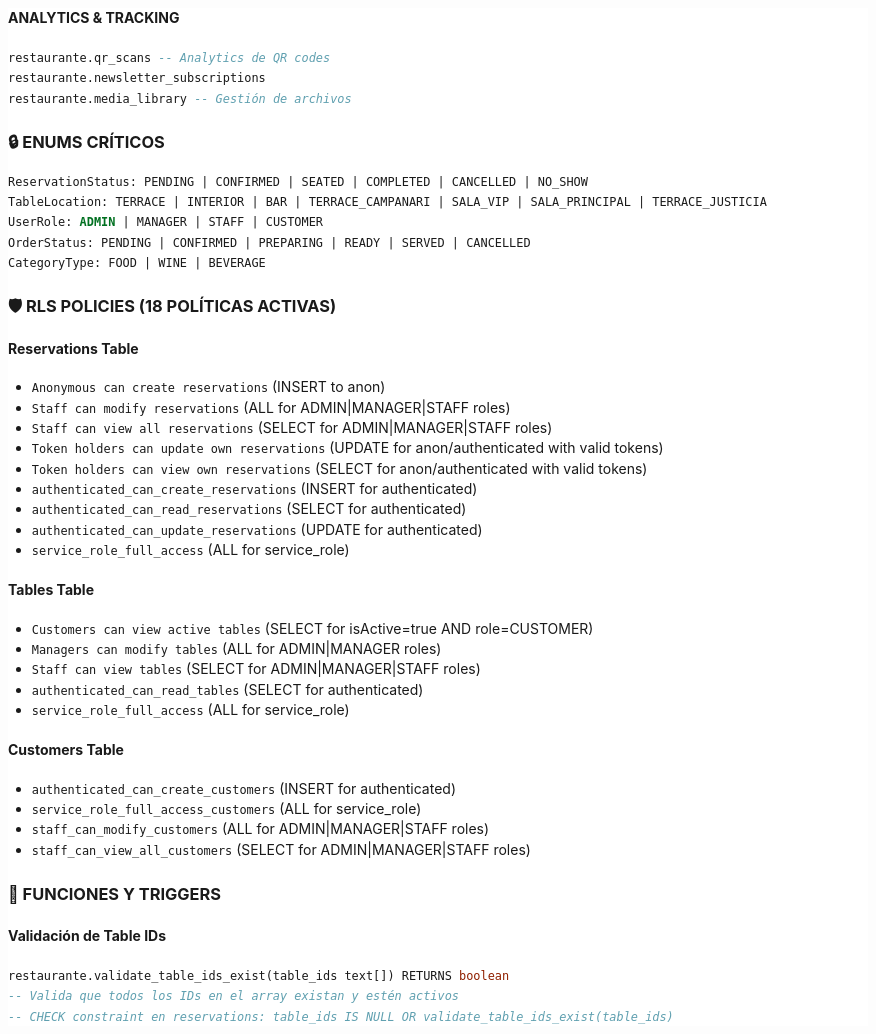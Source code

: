 #### **ANALYTICS & TRACKING**
```sql
restaurante.qr_scans -- Analytics de QR codes
restaurante.newsletter_subscriptions
restaurante.media_library -- Gestión de archivos
```

### 🔒 ENUMS CRÍTICOS
```sql
ReservationStatus: PENDING | CONFIRMED | SEATED | COMPLETED | CANCELLED | NO_SHOW
TableLocation: TERRACE | INTERIOR | BAR | TERRACE_CAMPANARI | SALA_VIP | SALA_PRINCIPAL | TERRACE_JUSTICIA
UserRole: ADMIN | MANAGER | STAFF | CUSTOMER
OrderStatus: PENDING | CONFIRMED | PREPARING | READY | SERVED | CANCELLED
CategoryType: FOOD | WINE | BEVERAGE
```

### 🛡️ RLS POLICIES (18 POLÍTICAS ACTIVAS)

#### **Reservations Table**
- `Anonymous can create reservations` (INSERT to anon)
- `Staff can modify reservations` (ALL for ADMIN|MANAGER|STAFF roles)
- `Staff can view all reservations` (SELECT for ADMIN|MANAGER|STAFF roles)
- `Token holders can update own reservations` (UPDATE for anon/authenticated with valid tokens)
- `Token holders can view own reservations` (SELECT for anon/authenticated with valid tokens)
- `authenticated_can_create_reservations` (INSERT for authenticated)
- `authenticated_can_read_reservations` (SELECT for authenticated)
- `authenticated_can_update_reservations` (UPDATE for authenticated)
- `service_role_full_access` (ALL for service_role)

#### **Tables Table**
- `Customers can view active tables` (SELECT for isActive=true AND role=CUSTOMER)
- `Managers can modify tables` (ALL for ADMIN|MANAGER roles)
- `Staff can view tables` (SELECT for ADMIN|MANAGER|STAFF roles)
- `authenticated_can_read_tables` (SELECT for authenticated)
- `service_role_full_access` (ALL for service_role)

#### **Customers Table**
- `authenticated_can_create_customers` (INSERT for authenticated)
- `service_role_full_access_customers` (ALL for service_role)
- `staff_can_modify_customers` (ALL for ADMIN|MANAGER|STAFF roles)
- `staff_can_view_all_customers` (SELECT for ADMIN|MANAGER|STAFF roles)

### 🔧 FUNCIONES Y TRIGGERS

#### **Validación de Table IDs**
```sql
restaurante.validate_table_ids_exist(table_ids text[]) RETURNS boolean
-- Valida que todos los IDs en el array existan y estén activos
-- CHECK constraint en reservations: table_ids IS NULL OR validate_table_ids_exist(table_ids)
```
